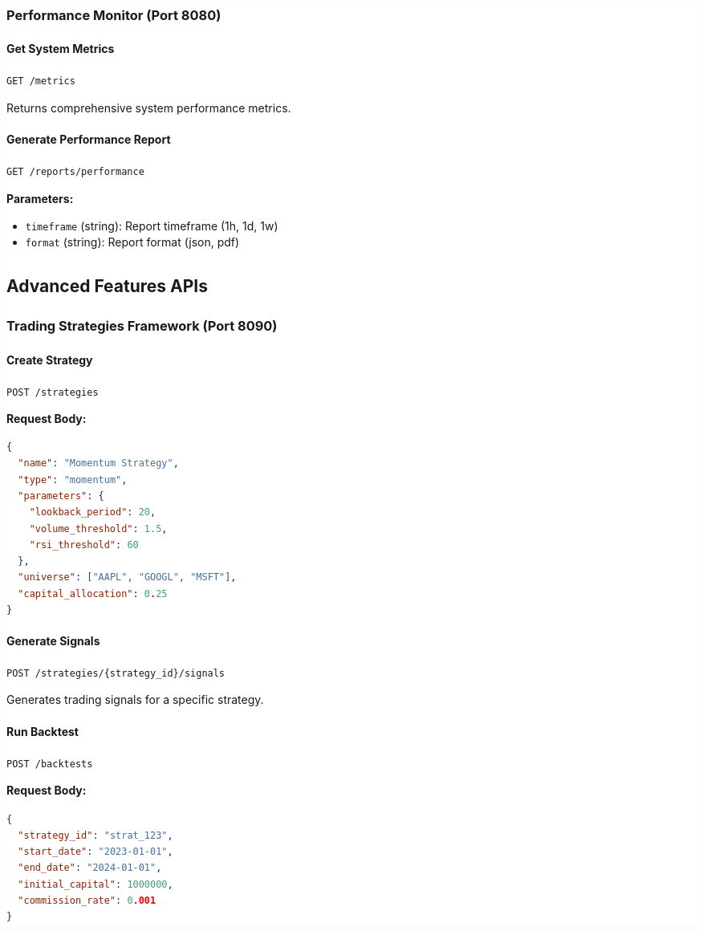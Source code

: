 ### Performance Monitor (Port 8080)

#### Get System Metrics
```http
GET /metrics
```
Returns comprehensive system performance metrics.

#### Generate Performance Report
```http
GET /reports/performance
```
**Parameters:**
- `timeframe` (string): Report timeframe (1h, 1d, 1w)
- `format` (string): Report format (json, pdf)

## Advanced Features APIs

### Trading Strategies Framework (Port 8090)

#### Create Strategy
```http
POST /strategies
```
**Request Body:**
```json
{
  "name": "Momentum Strategy",
  "type": "momentum",
  "parameters": {
    "lookback_period": 20,
    "volume_threshold": 1.5,
    "rsi_threshold": 60
  },
  "universe": ["AAPL", "GOOGL", "MSFT"],
  "capital_allocation": 0.25
}
```

#### Generate Signals
```http
POST /strategies/{strategy_id}/signals
```
Generates trading signals for a specific strategy.

#### Run Backtest
```http
POST /backtests
```
**Request Body:**
```json
{
  "strategy_id": "strat_123",
  "start_date": "2023-01-01",
  "end_date": "2024-01-01",
  "initial_capital": 1000000,
  "commission_rate": 0.001
}
```
